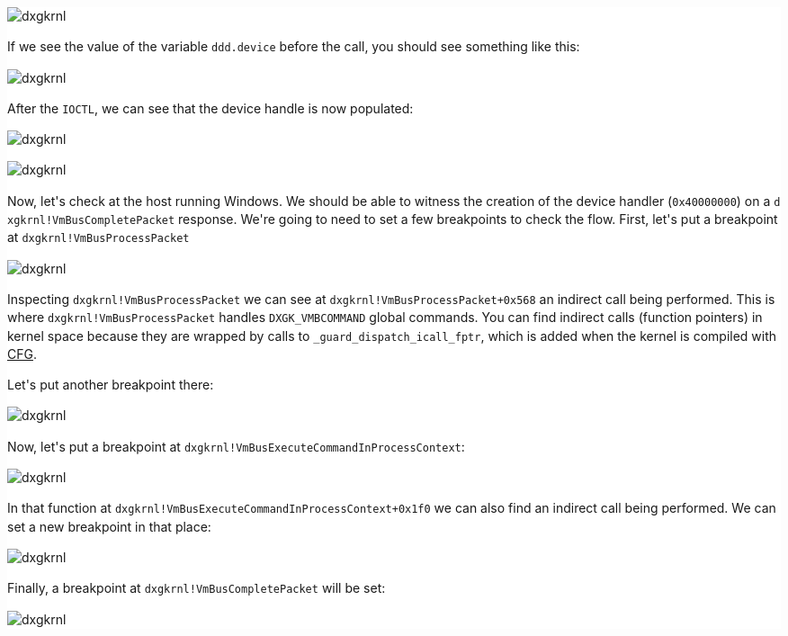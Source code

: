 ![dxgkrnl](https://res.cloudinary.com/fluid-attacks/image/upload/v1662481152/blog/offensive-hyperv-directx-1/Screenshot_2022-09-05_150948.webp)

If we see the value of the variable `ddd.device`
before the call, you should see something like this:

![dxgkrnl](https://res.cloudinary.com/fluid-attacks/image/upload/v1662481152/blog/offensive-hyperv-directx-1/Screenshot_2022-09-05_151006.webp)

After the `IOCTL`, we can see that the device handle
is now populated:

![dxgkrnl](https://res.cloudinary.com/fluid-attacks/image/upload/v1662481152/blog/offensive-hyperv-directx-1/Screenshot_2022-09-05_151035.webp)

![dxgkrnl](https://res.cloudinary.com/fluid-attacks/image/upload/v1662481152/blog/offensive-hyperv-directx-1/Screenshot_2022-09-05_151051.webp)

Now, let's check at the host running Windows. We
should be able to witness the creation of the device
handler (`0x40000000`) on a `dxgkrnl!VmBusCompletePacket`
response.
We're going to need to set a few breakpoints to check the
flow. First, let's put a breakpoint
at `dxgkrnl!VmBusProcessPacket`

![dxgkrnl](https://res.cloudinary.com/fluid-attacks/image/upload/v1662481152/blog/offensive-hyperv-directx-1/Screenshot_2022-09-05_151313.webp)

Inspecting `dxgkrnl!VmBusProcessPacket` we can see at
`dxgkrnl!VmBusProcessPacket+0x568` an indirect call
being performed. This is where `dxgkrnl!VmBusProcessPacket`
handles `DXGK_VMBCOMMAND` global commands. You can find
indirect calls (function pointers) in kernel space because
they are wrapped by calls to `_guard_dispatch_icall_fptr`,
which is added when the kernel is compiled with
[CFG](https://docs.microsoft.com/en-us/windows/win32/secbp/control-flow-guard).

Let's put another breakpoint there:

![dxgkrnl](https://res.cloudinary.com/fluid-attacks/image/upload/v1662551624/blog/offensive-hyperv-directx-1/Screenshot_2022-09-07_065335.webp)

Now, let's put a breakpoint
at `dxgkrnl!VmBusExecuteCommandInProcessContext`:

![dxgkrnl](https://res.cloudinary.com/fluid-attacks/image/upload/v1662481153/blog/offensive-hyperv-directx-1/Screenshot_2022-09-05_160007.webp)

In that function
at `dxgkrnl!VmBusExecuteCommandInProcessContext+0x1f0`
we can also find an indirect call being performed. We
can set a new breakpoint in that place:

![dxgkrnl](https://res.cloudinary.com/fluid-attacks/image/upload/v1662481153/blog/offensive-hyperv-directx-1/Screenshot_2022-09-05_160050.webp)

Finally, a breakpoint at `dxgkrnl!VmBusCompletePacket`
will be set:

![dxgkrnl](https://res.cloudinary.com/fluid-attacks/image/upload/v1662482824/blog/offensive-hyperv-directx-1/Screenshot_2022-09-06_114653.webp)

